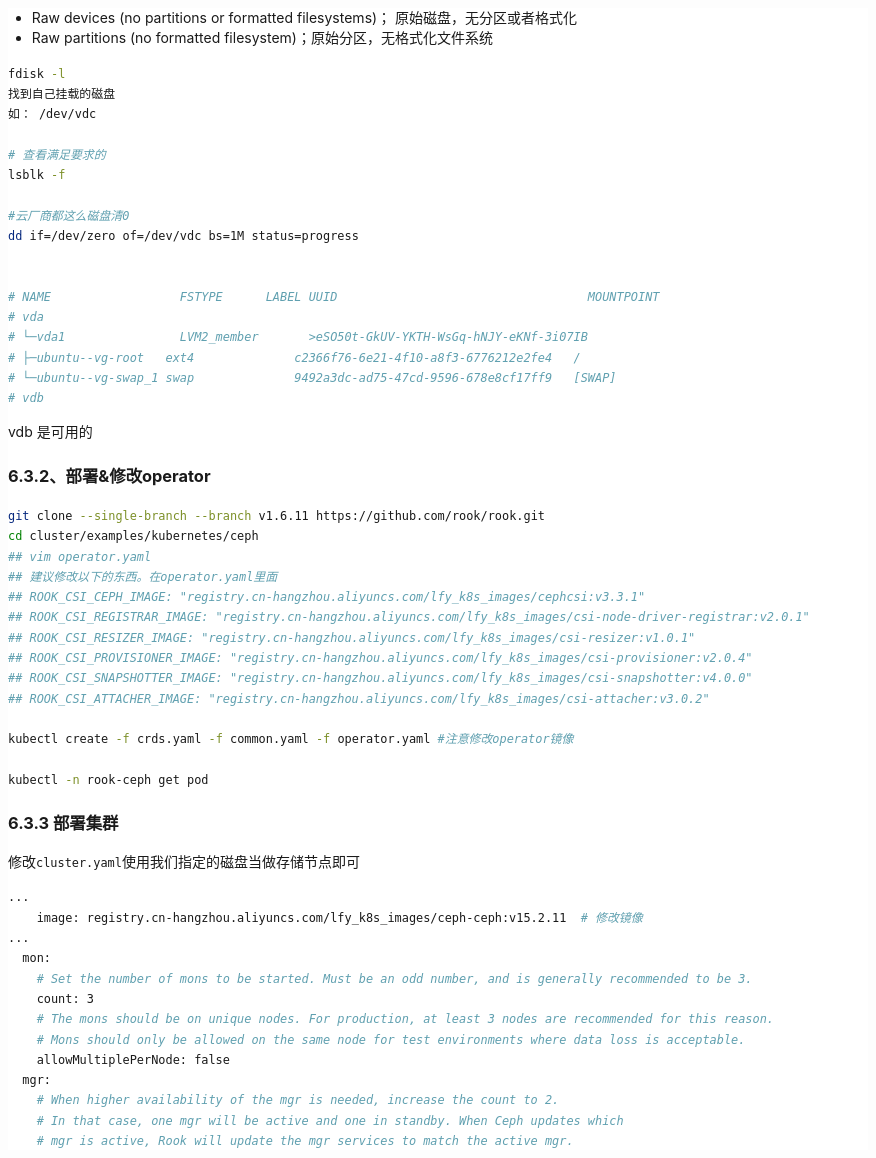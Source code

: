 - Raw devices (no partitions or formatted filesystems)； 原始磁盘，无分区或者格式化
- Raw partitions (no formatted filesystem)；原始分区，无格式化文件系统


```bash
fdisk -l 
找到自己挂载的磁盘
如： /dev/vdc

# 查看满足要求的
lsblk -f

#云厂商都这么磁盘清0
dd if=/dev/zero of=/dev/vdc bs=1M status=progress


# NAME                  FSTYPE      LABEL UUID                                   MOUNTPOINT
# vda
# └─vda1                LVM2_member       >eSO50t-GkUV-YKTH-WsGq-hNJY-eKNf-3i07IB
# ├─ubuntu--vg-root   ext4              c2366f76-6e21-4f10-a8f3-6776212e2fe4   /
# └─ubuntu--vg-swap_1 swap              9492a3dc-ad75-47cd-9596-678e8cf17ff9   [SWAP]
# vdb
```
vdb 是可用的

### 6.3.2、部署&修改operator
```bash
git clone --single-branch --branch v1.6.11 https://github.com/rook/rook.git
cd cluster/examples/kubernetes/ceph
## vim operator.yaml
## 建议修改以下的东西。在operator.yaml里面
## ROOK_CSI_CEPH_IMAGE: "registry.cn-hangzhou.aliyuncs.com/lfy_k8s_images/cephcsi:v3.3.1"
## ROOK_CSI_REGISTRAR_IMAGE: "registry.cn-hangzhou.aliyuncs.com/lfy_k8s_images/csi-node-driver-registrar:v2.0.1"
## ROOK_CSI_RESIZER_IMAGE: "registry.cn-hangzhou.aliyuncs.com/lfy_k8s_images/csi-resizer:v1.0.1"
## ROOK_CSI_PROVISIONER_IMAGE: "registry.cn-hangzhou.aliyuncs.com/lfy_k8s_images/csi-provisioner:v2.0.4"
## ROOK_CSI_SNAPSHOTTER_IMAGE: "registry.cn-hangzhou.aliyuncs.com/lfy_k8s_images/csi-snapshotter:v4.0.0"
## ROOK_CSI_ATTACHER_IMAGE: "registry.cn-hangzhou.aliyuncs.com/lfy_k8s_images/csi-attacher:v3.0.2"

kubectl create -f crds.yaml -f common.yaml -f operator.yaml #注意修改operator镜像

kubectl -n rook-ceph get pod
```

### 6.3.3 部署集群
修改`cluster.yaml`使用我们指定的磁盘当做存储节点即可
```bash
...
    image: registry.cn-hangzhou.aliyuncs.com/lfy_k8s_images/ceph-ceph:v15.2.11  # 修改镜像
...
  mon:
    # Set the number of mons to be started. Must be an odd number, and is generally recommended to be 3.
    count: 3
    # The mons should be on unique nodes. For production, at least 3 nodes are recommended for this reason.
    # Mons should only be allowed on the same node for test environments where data loss is acceptable.
    allowMultiplePerNode: false
  mgr:
    # When higher availability of the mgr is needed, increase the count to 2.
    # In that case, one mgr will be active and one in standby. When Ceph updates which
    # mgr is active, Rook will update the mgr services to match the active mgr.
```